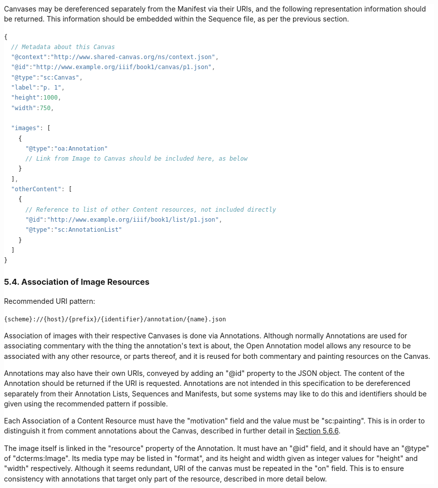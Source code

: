 Canvases may be dereferenced separately from the Manifest via their URIs, and the following representation information should be returned. This information should be embedded within the Sequence file, as per the previous section.

```javascript
{
  // Metadata about this Canvas
  "@context":"http://www.shared-canvas.org/ns/context.json",
  "@id":"http://www.example.org/iiif/book1/canvas/p1.json",
  "@type":"sc:Canvas",
  "label":"p. 1",
  "height":1000,
  "width":750,

  "images": [
    {
      "@type":"oa:Annotation"
      // Link from Image to Canvas should be included here, as below
    }
  ],
  "otherContent": [
    {
      // Reference to list of other Content resources, not included directly
      "@id":"http://www.example.org/iiif/book1/list/p1.json",
      "@type":"sc:AnnotationList"
    }
  ]
}
```

###  5.4. Association of Image Resources 

Recommended URI pattern:
```
{scheme}://{host}/{prefix}/{identifier}/annotation/{name}.json
```

Association of images with their respective Canvases is done via Annotations. Although normally Annotations are used for associating commentary with the thing the annotation's text is about, the Open Annotation model allows any resource to be associated with any other resource, or parts thereof, and it is reused for both commentary and painting resources on the Canvas.

Annotations may also have their own URIs, conveyed by adding an "@id" property to the JSON object. The content of the Annotation should be returned if the URI is requested. Annotations are not intended in this specification to be dereferenced separately from their Annotation Lists, Sequences and Manifests, but some systems may like to do this and identifiers should be given using the recommended pattern if possible.

Each Association of a Content Resource must have the "motivation" field and the value must be "sc:painting". This is in order to distinguish it from comment annotations about the Canvas, described in further detail in [Section 5.6.6][30].

The image itself is linked in the "resource" property of the Annotation. It must have an "@id" field, and it should have an "@type" of "dcterms:Image". Its media type may be listed in "format", and its height and width given as integer values for "height" and "width" respectively. Although it seems redundant, URI of the canvas must be repeated in the "on" field. This is to ensure consistency with annotations that target only part of the resource, described in more detail below.


   [1]: http://iiif.io#introduction
   [2]: http://iiif.io#objectives
   [3]: http://iiif.io#use-cases
   [4]: http://iiif.io#objects
   [5]: http://iiif.io#fields
   [6]: http://iiif.io#api
   [7]: http://iiif.io#api-manifest
   [8]: http://iiif.io#api-sequence
   [9]: http://iiif.io#api-canvas
   [10]: http://iiif.io#api-annotation
   [11]: http://iiif.io#api-list
   [12]: http://iiif.io#api-advanced
   [13]: http://iiif.io#api-advanced-segments
   [14]: http://iiif.io#api-advanced-embedded
   [15]: http://iiif.io#api-advanced-choice
   [16]: http://iiif.io#api-advanced-non-rectangular
   [17]: http://iiif.io#api-advanced-style
   [18]: http://iiif.io#api-advanced-comments
   [19]: http://iiif.io#structure
   [20]: http://iiif.io#structure-range
   [21]: http://iiif.io#structure-layer
   [22]: http://iiif.io#examples
   [23]: http://iiif.io/img/image-api/icon-toc.png
   [24]: http://www.shared-canvas.org/
   [25]: http://iiif.io/img/metadata-api/iiif-objects.png
   [26]: http://iiif.io/api/image/
   [27]: http://iiif.io/img/metadata-api/iiif-objects-metadata.png
   [28]: http://tools.ietf.org/html/rfc5646
   [29]: http://www.shared-canvas.org/datamodel/iiif/implementation.html#frames
   [30]: http://iiif.io#advanced-comment
   [31]: http://iiif.io/api/image/1.1/#image-info-request
   [32]: http://www.openannotation.org/spec/core/core.html#BodyTargetType
   [33]: http://www.w3.org/TR/media-frags/#naming-space
   [34]: http://en.wikipedia.org/wiki/XPointer
   [35]: http://www.openannotation.org/spec/core/multiplicity.html#Choice
   [36]: http://www.shared-canvas.org/datamodel/iiif/usecases/foldouts.html
   [37]: http://iiif.io/img/metadata-api/iiif-objects-all.png